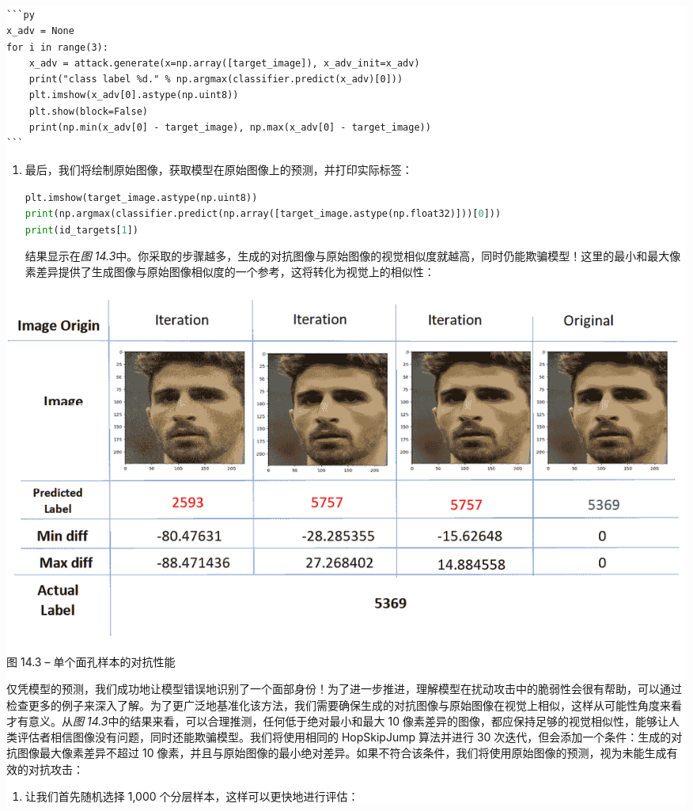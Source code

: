     ```py
    x_adv = None
    for i in range(3):
        x_adv = attack.generate(x=np.array([target_image]), x_adv_init=x_adv)
        print("class label %d." % np.argmax(classifier.predict(x_adv)[0]))
        plt.imshow(x_adv[0].astype(np.uint8))
        plt.show(block=False)
        print(np.min(x_adv[0] - target_image), np.max(x_adv[0] - target_image))
    ```

1.  最后，我们将绘制原始图像，获取模型在原始图像上的预测，并打印实际标签：

    ```py
    plt.imshow(target_image.astype(np.uint8))
    print(np.argmax(classifier.predict(np.array([target_image.astype(np.float32)]))[0]))
    print(id_targets[1])
    ```

    结果显示在*图 14.3*中。你采取的步骤越多，生成的对抗图像与原始图像的视觉相似度就越高，同时仍能欺骗模型！这里的最小和最大像素差异提供了生成图像与原始图像相似度的一个参考，这将转化为视觉上的相似性：

![图 14.3 – 单个面孔样本的对抗性能](img/B18187_14_3.jpg)

图 14.3 – 单个面孔样本的对抗性能

仅凭模型的预测，我们成功地让模型错误地识别了一个面部身份！为了进一步推进，理解模型在扰动攻击中的脆弱性会很有帮助，可以通过检查更多的例子来深入了解。为了更广泛地基准化该方法，我们需要确保生成的对抗图像与原始图像在视觉上相似，这样从可能性角度来看才有意义。从*图 14.3*中的结果来看，可以合理推测，任何低于绝对最小和最大 10 像素差异的图像，都应保持足够的视觉相似性，能够让人类评估者相信图像没有问题，同时还能欺骗模型。我们将使用相同的 HopSkipJump 算法并进行 30 次迭代，但会添加一个条件：生成的对抗图像最大像素差异不超过 10 像素，并且与原始图像的最小绝对差异。如果不符合该条件，我们将使用原始图像的预测，视为未能生成有效的对抗攻击：

1.  让我们首先随机选择 1,000 个分层样本，这样可以更快地进行评估：
